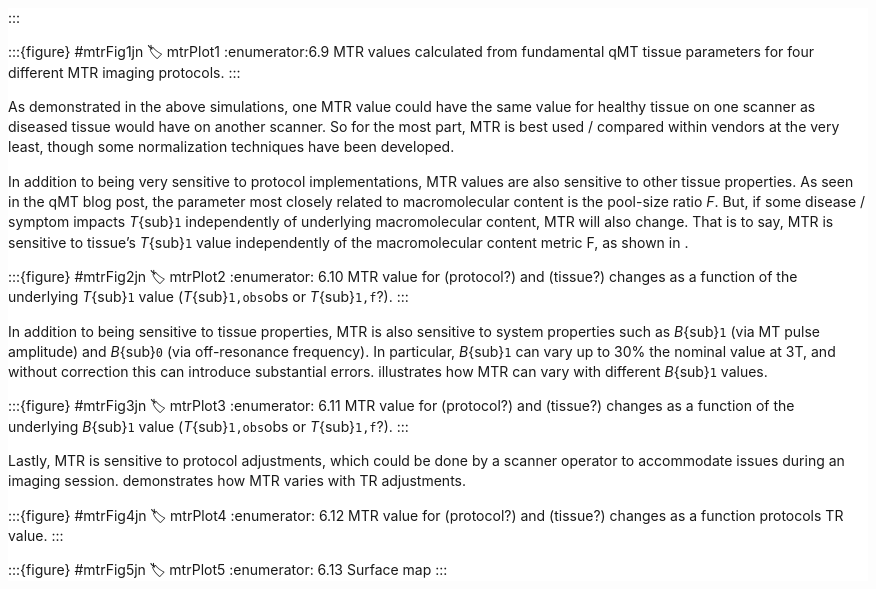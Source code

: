 :::

:::{figure} #mtrFig1jn
:label: mtrPlot1
:enumerator:6.9
MTR values calculated from fundamental qMT tissue parameters for four different MTR imaging protocols.
:::

As demonstrated in the above simulations, one MTR value could have the same value for healthy tissue on one scanner as diseased tissue would have on another scanner. So for the most part, MTR is best used / compared within vendors at the very least, though some normalization techniques have been developed.

In addition to being very sensitive to protocol implementations, MTR values are also sensitive to other tissue properties. As seen in the qMT blog post, the parameter most closely related to macromolecular content is the pool-size ratio _F_. But, if some disease / symptom impacts _T_{sub}`1`  independently of underlying macromolecular content, MTR will also change. That is to say, MTR is sensitive to tissue’s _T_{sub}`1` value independently of the macromolecular content metric F, as shown in [](#mtrPlot2).

:::{figure} #mtrFig2jn
:label: mtrPlot2
:enumerator: 6.10
MTR value for (protocol?) and (tissue?) changes as a function of the underlying _T_{sub}`1` value (_T_{sub}`1,obs`obs or _T_{sub}`1,f`?).
:::

In addition to being sensitive to tissue properties, MTR is also sensitive to system properties such as _B_{sub}`1` (via MT pulse amplitude) and _B_{sub}`0` (via off-resonance frequency). In particular, _B_{sub}`1` can vary up to 30% the nominal value at 3T, and without correction this can introduce substantial errors. [](#mtrPlot3) illustrates how MTR can vary with different _B_{sub}`1` values.

:::{figure} #mtrFig3jn
:label: mtrPlot3
:enumerator: 6.11
MTR value for (protocol?) and (tissue?) changes as a function of the underlying _B_{sub}`1` value (_T_{sub}`1,obs`obs or _T_{sub}`1,f`?).
:::

Lastly, MTR is sensitive to protocol adjustments, which could be done by a scanner operator to accommodate issues during an imaging session. [](#mtrPlot4) demonstrates how MTR varies with TR adjustments.

:::{figure} #mtrFig4jn
:label: mtrPlot4
:enumerator: 6.12
MTR value for (protocol?) and (tissue?) changes as a function protocols TR value.
:::

:::{figure} #mtrFig5jn
:label: mtrPlot5
:enumerator: 6.13
Surface map
:::
